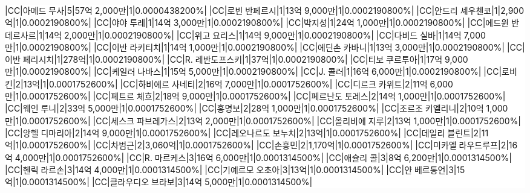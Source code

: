 |CC|아메드 무사|5|57억 2,000만|1|0.0000438200%|
|CC|로빈 반페르시|1|13억 9,000만|1|0.0002190800%|
|CC|안드리 셰우첸코|1|2,900억|1|0.0002190800%|
|CC|야야 투레|1|14억 3,000만|1|0.0002190800%|
|CC|박지성|1|24억 1,000만|1|0.0002190800%|
|CC|에드윈 반데르사르|1|14억 2,000만|1|0.0002190800%|
|CC|위고 요리스|1|14억 9,000만|1|0.0002190800%|
|CC|다비드 실바|1|14억 7,000만|1|0.0002190800%|
|CC|이반 라키티치|1|14억 1,000만|1|0.0002190800%|
|CC|에딘손 카바니|1|13억 3,000만|1|0.0002190800%|
|CC|이반 페리시치|1|278억|1|0.0002190800%|
|CC|R. 레반도프스키|1|37억|1|0.0002190800%|
|CC|티보 쿠르투아|1|17억 9,000만|1|0.0002190800%|
|CC|케일러 나바스|1|15억 5,000만|1|0.0002190800%|
|CC|J. 콜러|1|16억 6,000만|1|0.0002190800%|
|CC|로비 킨|2|13억|1|0.0001752600%|
|CC|하비에르 사네티|2|16억 7,000만|1|0.0001752600%|
|CC|디르크 카위트|2|11억 6,000만|1|0.0001752600%|
|CC|페트르 체흐|2|18억 9,000만|1|0.0001752600%|
|CC|페르난도 토레스|2|14억 1,000만|1|0.0001752600%|
|CC|웨인 루니|2|33억 5,000만|1|0.0001752600%|
|CC|홍명보|2|28억 1,000만|1|0.0001752600%|
|CC|조르조 키엘리니|2|10억 1,000만|1|0.0001752600%|
|CC|세스크 파브레가스|2|13억 2,000만|1|0.0001752600%|
|CC|올리비에 지루|2|13억 1,000만|1|0.0001752600%|
|CC|앙헬 디마리아|2|14억 9,000만|1|0.0001752600%|
|CC|레오나르도 보누치|2|13억|1|0.0001752600%|
|CC|데일리 블린트|2|11억|1|0.0001752600%|
|CC|차범근|2|3,060억|1|0.0001752600%|
|CC|손흥민|2|1,170억|1|0.0001752600%|
|CC|미카엘 라우드루프|2|16억 4,000만|1|0.0001752600%|
|CC|R. 마르케스|3|16억 6,000만|1|0.0001314500%|
|CC|애슐리 콜|3|8억 6,200만|1|0.0001314500%|
|CC|헨릭 라르손|3|14억 4,000만|1|0.0001314500%|
|CC|기예르모 오초아|3|13억|1|0.0001314500%|
|CC|얀 베르통언|3|15억|1|0.0001314500%|
|CC|클라우디오 브라보|3|14억 5,000만|1|0.0001314500%|